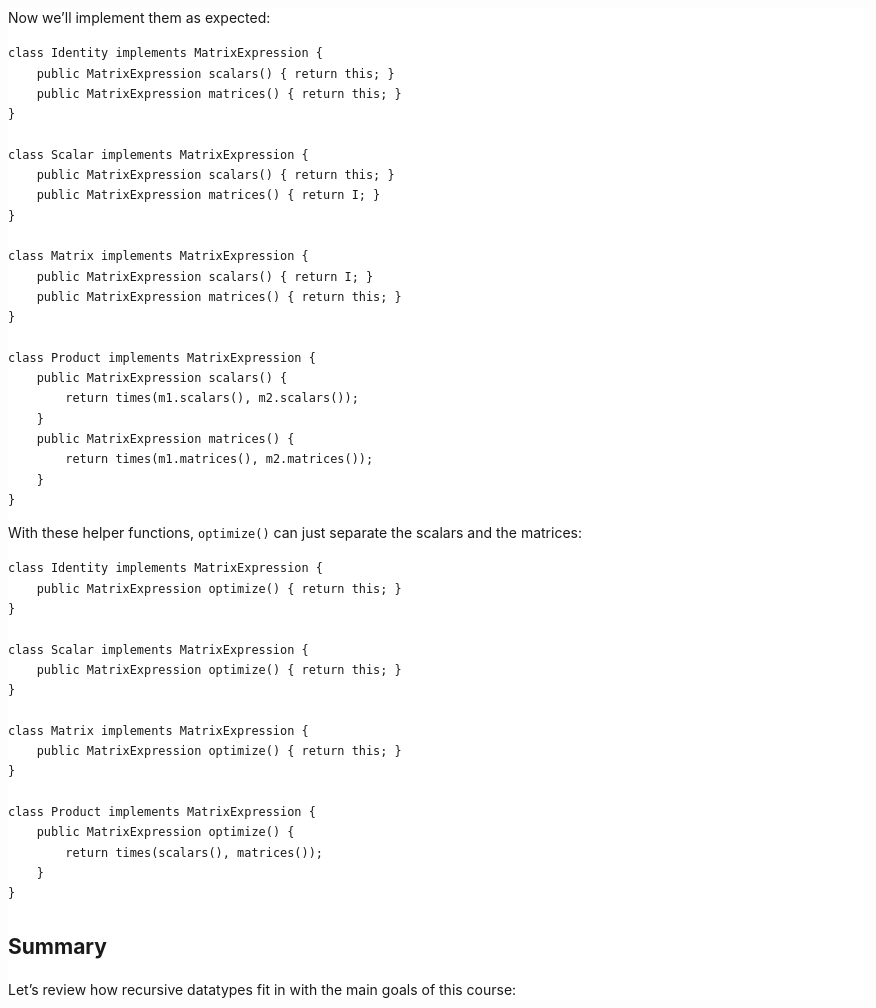 Now we’ll implement them as expected:

```
class Identity implements MatrixExpression {
    public MatrixExpression scalars() { return this; }
    public MatrixExpression matrices() { return this; }
}

class Scalar implements MatrixExpression {
    public MatrixExpression scalars() { return this; }
    public MatrixExpression matrices() { return I; }
}

class Matrix implements MatrixExpression {
    public MatrixExpression scalars() { return I; }
    public MatrixExpression matrices() { return this; }
}

class Product implements MatrixExpression {
    public MatrixExpression scalars() {
        return times(m1.scalars(), m2.scalars());
    }
    public MatrixExpression matrices() {
        return times(m1.matrices(), m2.matrices());
    }
}
```

With these helper functions,  `optimize()` can just separate the scalars and the matrices:

```
class Identity implements MatrixExpression {
    public MatrixExpression optimize() { return this; }
}

class Scalar implements MatrixExpression {
    public MatrixExpression optimize() { return this; }
}

class Matrix implements MatrixExpression {
    public MatrixExpression optimize() { return this; }
}

class Product implements MatrixExpression {
    public MatrixExpression optimize() {
        return times(scalars(), matrices());
    }
}
```

## Summary

Let’s review how recursive datatypes fit in with the main goals of this course:

